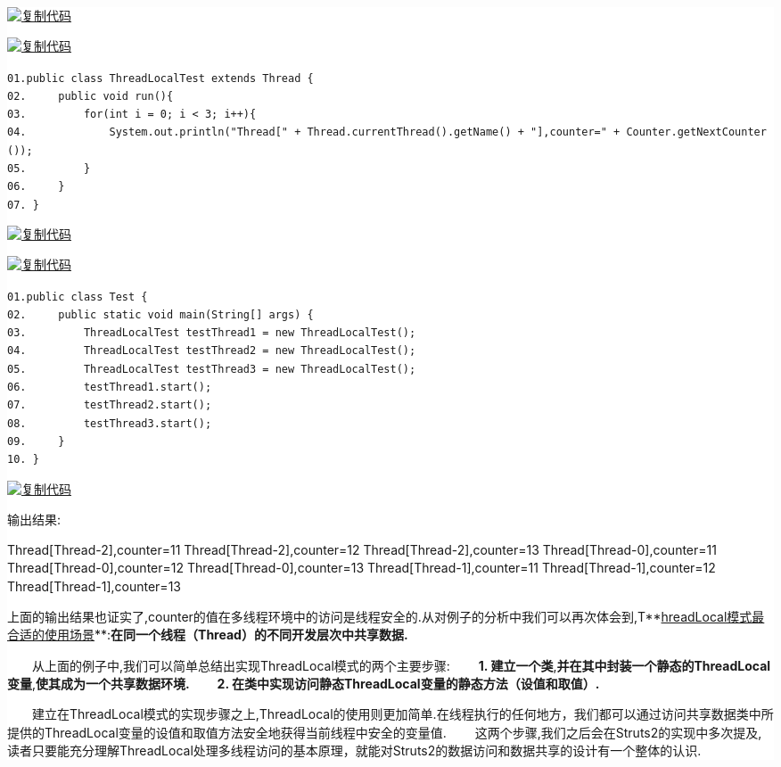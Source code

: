 [![复制代码](https://common.cnblogs.com/images/copycode.gif)](javascript:void(0);)

 

[![复制代码](https://common.cnblogs.com/images/copycode.gif)](javascript:void(0);)

```
01.public class ThreadLocalTest extends Thread {  
02.     public void run(){  
03.         for(int i = 0; i < 3; i++){    
04.             System.out.println("Thread[" + Thread.currentThread().getName() + "],counter=" + Counter.getNextCounter());    
05.         }    
06.     }  
07. }  
```

[![复制代码](https://common.cnblogs.com/images/copycode.gif)](javascript:void(0);)

[![复制代码](https://common.cnblogs.com/images/copycode.gif)](javascript:void(0);)

```
01.public class Test {  
02.     public static void main(String[] args) {  
03.         ThreadLocalTest testThread1 = new ThreadLocalTest();    
04.         ThreadLocalTest testThread2 = new ThreadLocalTest();    
05.         ThreadLocalTest testThread3 = new ThreadLocalTest();    
06.         testThread1.start();    
07.         testThread2.start();    
08.         testThread3.start();  
09.     }  
10. }  
```

[![复制代码](https://common.cnblogs.com/images/copycode.gif)](javascript:void(0);)

输出结果:

Thread[Thread-2],counter=11
Thread[Thread-2],counter=12
Thread[Thread-2],counter=13
Thread[Thread-0],counter=11
Thread[Thread-0],counter=12
Thread[Thread-0],counter=13
Thread[Thread-1],counter=11
Thread[Thread-1],counter=12
Thread[Thread-1],counter=13

 

上面的输出结果也证实了,counter的值在多线程环境中的访问是线程安全的.从对例子的分析中我们可以再次体会到,T**<u>hreadLocal模式最合适的使用场景</u>**:**在同一个线程（Thread）的不同开发层次中共享数据.**

　　从上面的例子中,我们可以简单总结出实现ThreadLocal模式的两个主要步骤:
　　**1. 建立一个类**,**并在其中封装一个静态的ThreadLocal变量**,**使其成为一个共享数据环境.
　　2. 在类中实现访问静态ThreadLocal变量的静态方法（设值和取值）.**

　　建立在ThreadLocal模式的实现步骤之上,ThreadLocal的使用则更加简单.在线程执行的任何地方，我们都可以通过访问共享数据类中所提供的ThreadLocal变量的设值和取值方法安全地获得当前线程中安全的变量值.
　　这两个步骤,我们之后会在Struts2的实现中多次提及,读者只要能充分理解ThreadLocal处理多线程访问的基本原理，就能对Struts2的数据访问和数据共享的设计有一个整体的认识.
